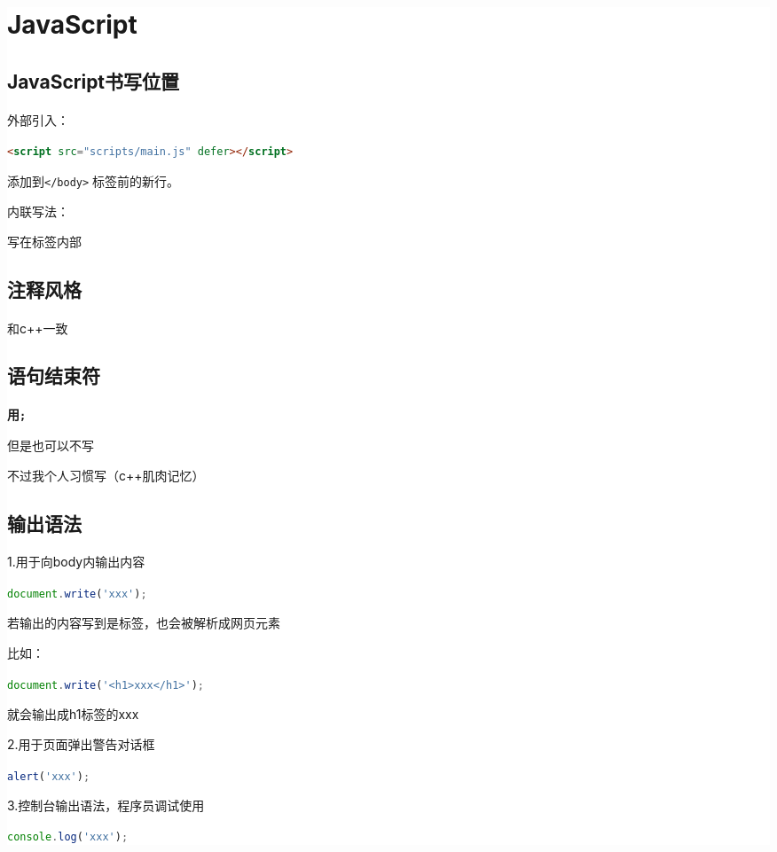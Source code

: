 # JavaScript

## JavaScript书写位置

外部引入：

```html
<script src="scripts/main.js" defer></script>
```

添加到`</body>` 标签前的新行。



内联写法：

写在标签内部

## 注释风格

和c++一致

## 语句结束符

**用`;`**

但是也可以不写

不过我个人习惯写（c++肌肉记忆）

## 输出语法

1.用于向body内输出内容

```javascript
document.write('xxx');
```

若输出的内容写到是标签，也会被解析成网页元素



比如：

```javascript
document.write('<h1>xxx</h1>');
```

就会输出成h1标签的xxx

2.用于页面弹出警告对话框

```javascript
alert('xxx');
```

3.控制台输出语法，程序员调试使用

```javascript
console.log('xxx');
```
